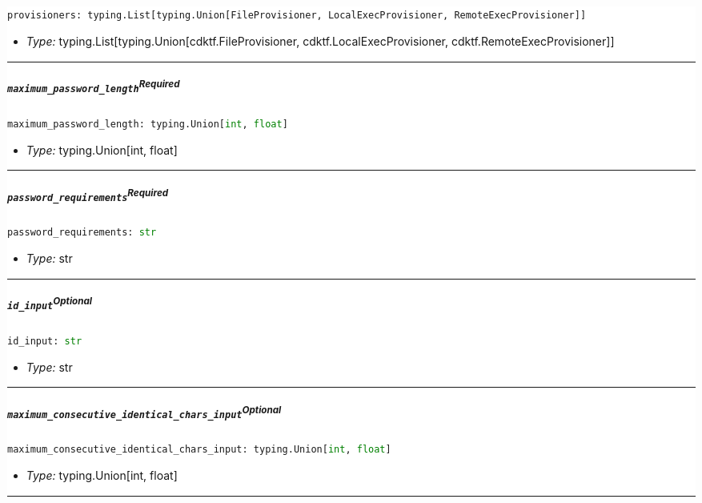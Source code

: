 ```python
provisioners: typing.List[typing.Union[FileProvisioner, LocalExecProvisioner, RemoteExecProvisioner]]
```

- *Type:* typing.List[typing.Union[cdktf.FileProvisioner, cdktf.LocalExecProvisioner, cdktf.RemoteExecProvisioner]]

---

##### `maximum_password_length`<sup>Required</sup> <a name="maximum_password_length" id="@cdktf/provider-opentelekomcloud.identityPasswordPolicyV3.IdentityPasswordPolicyV3.property.maximumPasswordLength"></a>

```python
maximum_password_length: typing.Union[int, float]
```

- *Type:* typing.Union[int, float]

---

##### `password_requirements`<sup>Required</sup> <a name="password_requirements" id="@cdktf/provider-opentelekomcloud.identityPasswordPolicyV3.IdentityPasswordPolicyV3.property.passwordRequirements"></a>

```python
password_requirements: str
```

- *Type:* str

---

##### `id_input`<sup>Optional</sup> <a name="id_input" id="@cdktf/provider-opentelekomcloud.identityPasswordPolicyV3.IdentityPasswordPolicyV3.property.idInput"></a>

```python
id_input: str
```

- *Type:* str

---

##### `maximum_consecutive_identical_chars_input`<sup>Optional</sup> <a name="maximum_consecutive_identical_chars_input" id="@cdktf/provider-opentelekomcloud.identityPasswordPolicyV3.IdentityPasswordPolicyV3.property.maximumConsecutiveIdenticalCharsInput"></a>

```python
maximum_consecutive_identical_chars_input: typing.Union[int, float]
```

- *Type:* typing.Union[int, float]

---
